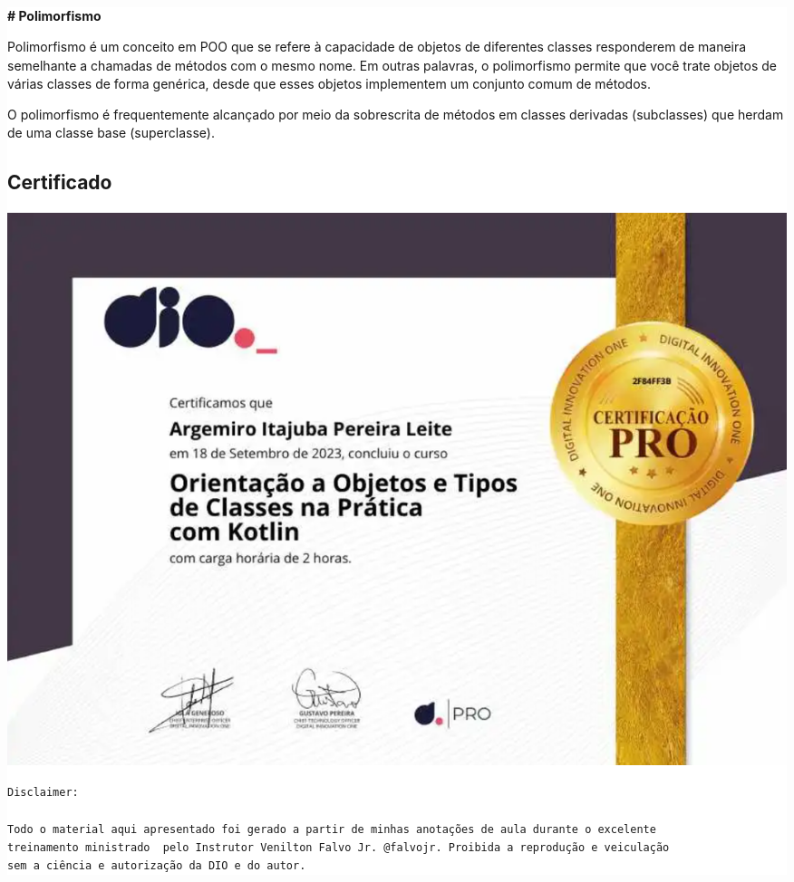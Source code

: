 **# Polimorfismo**

Polimorfismo é um conceito em POO que se refere à capacidade de objetos de diferentes classes responderem de maneira semelhante a chamadas de métodos com o mesmo nome. Em outras palavras, o polimorfismo permite que você trate objetos de várias classes de forma genérica, desde que esses objetos implementem um conjunto comum de métodos.

O polimorfismo é frequentemente alcançado por meio da sobrescrita de métodos em classes derivadas (subclasses) que herdam de uma classe base (superclasse).



## Certificado

![Certificado](../img/m3-certificadoOrientacaoObjetos.png)

```
Disclaimer:

Todo o material aqui apresentado foi gerado a partir de minhas anotações de aula durante o excelente
treinamento ministrado  pelo Instrutor Venilton Falvo Jr. @falvojr. Proibida a reprodução e veiculação
sem a ciência e autorização da DIO e do autor.
```